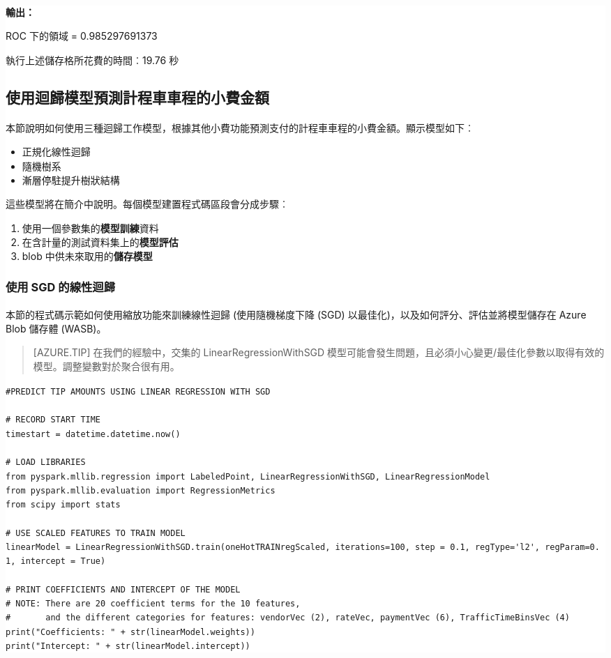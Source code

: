 
**輸出：**

ROC 下的領域 = 0.985297691373

執行上述儲存格所花費的時間︰19.76 秒


## 使用迴歸模型預測計程車車程的小費金額

本節說明如何使用三種迴歸工作模型，根據其他小費功能預測支付的計程車車程的小費金額。顯示模型如下︰

- 正規化線性迴歸
- 隨機樹系
- 漸層停駐提升樹狀結構

這些模型將在簡介中說明。每個模型建置程式碼區段會分成步驟︰

1. 使用一個參數集的**模型訓練**資料
2. 在含計量的測試資料集上的**模型評估**
3. blob 中供未來取用的**儲存模型**

### 使用 SGD 的線性迴歸 

本節的程式碼示範如何使用縮放功能來訓練線性迴歸 (使用隨機梯度下降 (SGD) 以最佳化)，以及如何評分、評估並將模型儲存在 Azure Blob 儲存體 (WASB)。

>[AZURE.TIP] 在我們的經驗中，交集的 LinearRegressionWithSGD 模型可能會發生問題，且必須小心變更/最佳化參數以取得有效的模型。調整變數對於聚合很有用。


	#PREDICT TIP AMOUNTS USING LINEAR REGRESSION WITH SGD

	# RECORD START TIME
	timestart = datetime.datetime.now()
	
	# LOAD LIBRARIES
	from pyspark.mllib.regression import LabeledPoint, LinearRegressionWithSGD, LinearRegressionModel
	from pyspark.mllib.evaluation import RegressionMetrics
	from scipy import stats
	
	# USE SCALED FEATURES TO TRAIN MODEL
	linearModel = LinearRegressionWithSGD.train(oneHotTRAINregScaled, iterations=100, step = 0.1, regType='l2', regParam=0.1, intercept = True)

	# PRINT COEFFICIENTS AND INTERCEPT OF THE MODEL
	# NOTE: There are 20 coefficient terms for the 10 features, 
	#       and the different categories for features: vendorVec (2), rateVec, paymentVec (6), TrafficTimeBinsVec (4)
	print("Coefficients: " + str(linearModel.weights))
	print("Intercept: " + str(linearModel.intercept))
	